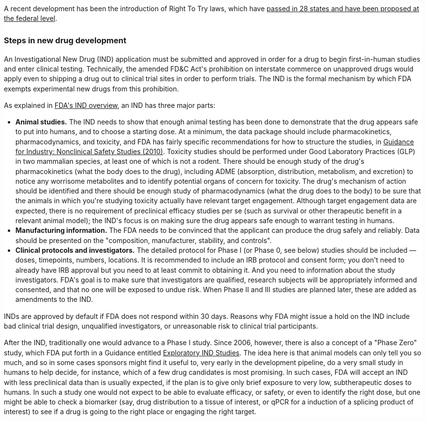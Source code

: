 A recent development has been the introduction of Right To Try laws, which have [passed in 28 states and have been proposed at the federal level](https://www.statnews.com/pharmalot/2016/05/10/fda-experimental-drugs-right-to-try/).

### Steps in new drug development

An Investigational New Drug (IND) application must be submitted and approved in order for a drug to begin first-in-human studies and enter clinical testing. Technically, the amended FD&C Act's prohibition on interstate commerce on unapproved drugs would apply even to shipping a drug out to clinical trial sites in order to perform trials. The IND is the formal mechanism by which FDA exempts experimental new drugs from this prohibition.

As explained in [FDA's IND overview](http://www.fda.gov/drugs/developmentapprovalprocess/howdrugsaredevelopedandapproved/approvalapplications/investigationalnewdrugindapplication/default.htm), an IND has three major parts:

+ **Animal studies.** The IND needs to show that enough animal testing has been done to demonstrate that the drug appears safe to put into humans, and to choose a starting dose. At a minimum, the data package should include pharmacokinetics, pharmacodynamics, and toxicity, and FDA has fairly specific recommendations for how to structure the studies, in [Guidance for Industry: Nonclinical Safety Studies (2010)](http://www.fda.gov/downloads/drugs/guidances/ucm073246.pdf). Toxicity studies should be performed under Good Laboratory Practices (GLP) in two mammalian species, at least one of which is not a rodent. There should be enough study of the drug's pharmacokinetics (what the body does to the drug), including ADME (absorption, distribution, metabolism, and excretion) to notice any worrisome metabolites and to identify potential organs of concern for toxicity. The drug's mechanism of action should be identified and there should be enough study of pharmacodynamics (what the drug does to the body) to be sure that the animals in which you're studying toxicity actually have relevant target engagement. Although target engagement data are expected, there is no requirement of preclinical efficacy studies per se (such as survival or other therapeutic benefit in a relevant animal model); the IND's focus is on making sure the drug appears safe enough to warrant testing in humans.
+ **Manufacturing information.** The FDA needs to be convinced that the applicant can produce the drug safely and reliably. Data should be presented on the "composition, manufacturer, stability, and controls".
+ **Clinical protocols and investigators.** The detailed protocol for Phase I (or Phase 0, see below) studies should be included &mdash; doses, timepoints, numbers, locations. It is recommended to include an IRB protocol and consent form; you don't need to already have IRB approval but you need to at least commit to obtaining it. And you need to information about the study investigators. FDA's goal is to make sure that investigators are qualified, research subjects will be appropriately informed and consented, and that no one will be exposed to undue risk. When Phase II and III studies are planned later, these are added as amendments to the IND.

INDs are approved by default if FDA does not respond within 30 days. Reasons why FDA might issue a hold on the IND include bad clinical trial design, unqualified investigators, or unreasonable risk to clinical trial participants.

After the IND, traditionally one would advance to a Phase I study. Since 2006, however, there is also a concept of a "Phase Zero" study, which FDA put forth in a Guidance entitled [Exploratory IND Studies](http://www.fda.gov/downloads/drugs/guidancecomplianceregulatoryinformation/guidances/ucm078933.pdf). The idea here is that animal models can only tell you so much, and so in some cases sponsors might find it useful to, very early in the development pipeline, do a very small study in humans to help decide, for instance, which of a few drug candidates is most promising. In such cases, FDA will accept an IND with less preclinical data than is usually expected, if the plan is to give only brief exposure to very low, subtherapeutic doses to humans. In such a study one would not expect to be able to evaluate efficacy, or safety, or even to identify the right dose, but one might be able to check a biomarker (say, drug distribution  to a tissue of interest, or qPCR for a induction of a splicing product of interest) to see if a drug is going to the right place or engaging the right target.
